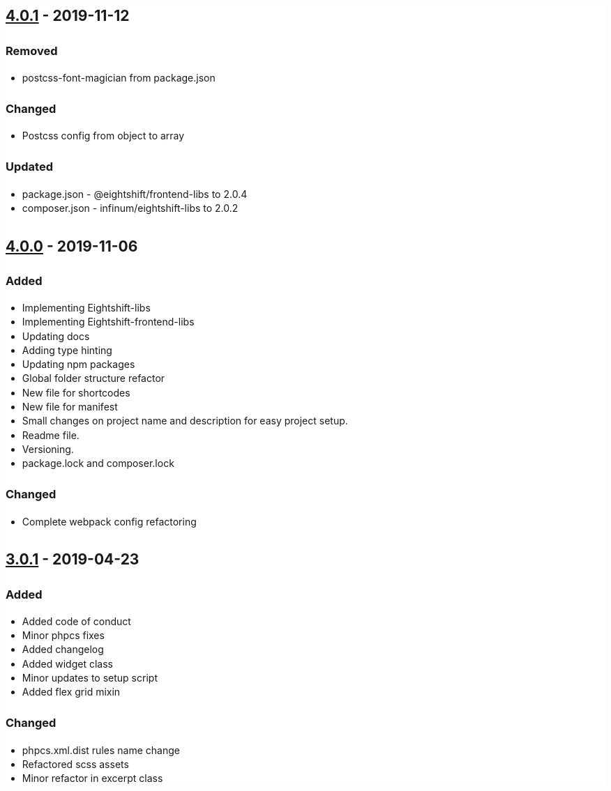 ## [4.0.1] - 2019-11-12

### Removed
- postcss-font-magician from package.json

### Changed
- Postcss config from object to array

### Updated
- package.json - @eightshift/frontend-libs to 2.0.4
- composer.json - infinum/eightshift-libs to 2.0.2

## [4.0.0] - 2019-11-06

### Added
- Implementing Eightshift-libs
- Implementing Eightshift-frontend-libs
- Updating docs
- Adding type hinting
- Updating npm packages
- Global folder structure refactor
- New file for shortcodes
- New file for manifest
- Small changes on project name and description for easy project setup.
- Readme file.
- Versioning.
- package.lock and composer.lock

### Changed
- Complete webpack config refactoring

## [3.0.1] - 2019-04-23

### Added

- Added code of conduct
- Minor phpcs fixes
- Added changelog
- Added widget class
- Minor updates to setup script
- Added flex grid mixin

### Changed

- phpcs.xml.dist rules name change
- Refactored scss assets
- Minor refactor in excerpt class


[Unreleased]: https://github.com/infinum/infinium/compare/master...HEAD
[5.0.1]: https://github.com/infinum/infinium/compare/5.0.0...v5.0.1
[5.0.0]: https://github.com/infinum/infinium/compare/4.3.0...v5.0.0
[4.3.0]: https://github.com/infinum/infinium/compare/4.2.2...v4.3.0
[4.2.2]: https://github.com/infinum/infinium/compare/4.2.1...v4.2.2
[4.2.1]: https://github.com/infinum/infinium/compare/4.2.0...v4.2.1
[4.2.0]: https://github.com/infinum/infinium/compare/4.1.0...v4.2.0
[4.1.0]: https://github.com/infinum/infinium/compare/4.0.7...v4.1.0
[4.0.7]: https://github.com/infinum/infinium/compare/4.0.6...v4.0.7
[4.0.6]: https://github.com/infinum/infinium/compare/4.0.5...v4.0.6
[4.0.5]: https://github.com/infinum/infinium/compare/4.0.4...v4.0.5
[4.0.4]: https://github.com/infinum/infinium/compare/4.0.3...v4.0.4
[4.0.3]: https://github.com/infinum/infinium/compare/4.0.2...v4.0.3
[4.0.2]: https://github.com/infinum/infinium/compare/4.0.1...v4.0.2
[4.0.1]: https://github.com/infinum/infinium/compare/4.0.0...v4.0.1
[4.0.0]: https://github.com/infinum/infinium/compare/3.0.1...v4.0.0
[4.0.0]: https://github.com/infinum/infinium/compare/3.0.1...v4.0.0
[3.0.1]: https://github.com/infinum/infinium/compare/3.0.0...3.0.1
[3.0.0]: https://github.com/infinum/infinium/compare/2.1.1...3.0.0
[2.1.1]: https://github.com/infinum/infinium/compare/2.0.1...2.1.1
[2.0.1]: https://github.com/infinum/infinium/compare/2.0.0...2.0.1
[2.0.0]: https://github.com/infinum/infinium/compare/1.0.0...2.0.0
[1.0.0]: https://github.com/infinum/infinium/compare/26115acf804876208a03dc39298b70476dcc780f...1.0.0